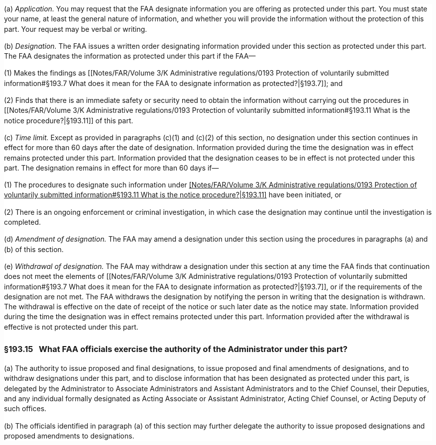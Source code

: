 \(a\) *Application.* You may request that the FAA designate information you are offering as protected under this part. You must state your name, at least the general nature of information, and whether you will provide the information without the protection of this part. Your request may be verbal or writing.

\(b\) *Designation.* The FAA issues a written order designating information provided under this section as protected under this part. The FAA designates the information as protected under this part if the FAA—

\(1\) Makes the findings as [[Notes/FAR/Volume 3/K Administrative regulations/0193 Protection of voluntarily submitted information#§193.7   What does it mean for the FAA to designate information as protected?\|§193.7]]; and

\(2\) Finds that there is an immediate safety or security need to obtain the information without carrying out the procedures in [[Notes/FAR/Volume 3/K Administrative regulations/0193 Protection of voluntarily submitted information#§193.11   What is the notice procedure?\|§193.11]] of this part.

\(c\) *Time limit.* Except as provided in paragraphs (c)(1) and (c)(2) of this section, no designation under this section continues in effect for more than 60 days after the date of designation. Information provided during the time the designation was in effect remains protected under this part. Information provided that the designation ceases to be in effect is not protected under this part. The designation remains in effect for more than 60 days if—

\(1\) The procedures to designate such information under [[Notes/FAR/Volume 3/K Administrative regulations/0193 Protection of voluntarily submitted information#§193.11   What is the notice procedure?\|§193.11]](a) have been initiated, or

\(2\) There is an ongoing enforcement or criminal investigation, in which case the designation may continue until the investigation is completed.

\(d\) *Amendment of designation.* The FAA may amend a designation under this section using the procedures in paragraphs (a) and (b) of this section.

\(e\) *Withdrawal of designation.* The FAA may withdraw a designation under this section at any time the FAA finds that continuation does not meet the elements of [[Notes/FAR/Volume 3/K Administrative regulations/0193 Protection of voluntarily submitted information#§193.7   What does it mean for the FAA to designate information as protected?\|§193.7]], or if the requirements of the designation are not met. The FAA withdraws the designation by notifying the person in writing that the designation is withdrawn. The withdrawal is effective on the date of receipt of the notice or such later date as the notice may state. Information provided during the time the designation was in effect remains protected under this part. Information provided after the withdrawal is effective is not protected under this part.

### §193.15   What FAA officials exercise the authority of the Administrator under this part?

\(a\) The authority to issue proposed and final designations, to issue proposed and final amendments of designations, and to withdraw designations under this part, and to disclose information that has been designated as protected under this part, is delegated by the Administrator to Associate Administrators and Assistant Administrators and to the Chief Counsel, their Deputies, and any individual formally designated as Acting Associate or Assistant Administrator, Acting Chief Counsel, or Acting Deputy of such offices.

\(b\) The officials identified in paragraph (a) of this section may further delegate the authority to issue proposed designations and proposed amendments to designations.
